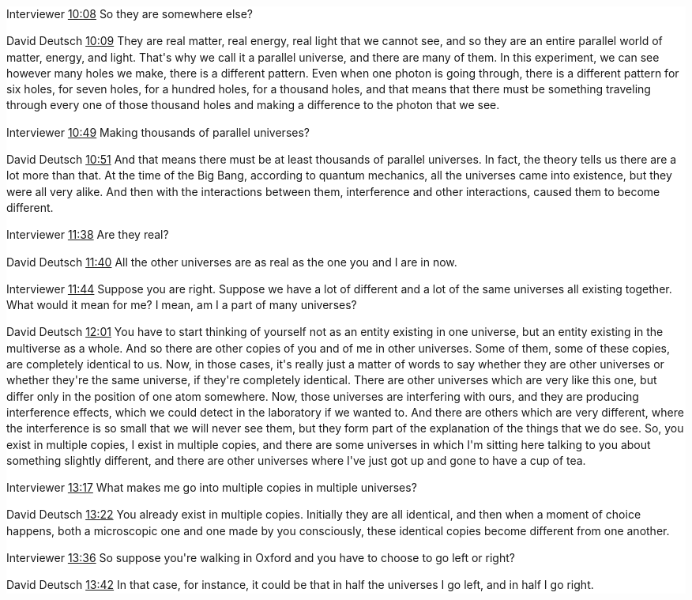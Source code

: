 Interviewer  [10:08](https://youtu.be/SDZ454K_lBY?t=608)
So they are somewhere else? 

David Deutsch  [10:09](https://youtu.be/SDZ454K_lBY?t=610)
They are real matter, real energy, real light that we cannot see, and so they are an entire parallel world of matter, energy, and light. That's why we call it a parallel universe, and there are many of them. In this experiment, we can see however many holes we make, there is a different pattern. Even when one photon is going through, there is a different pattern for six holes, for seven holes, for a hundred holes, for a thousand holes, and that means that there must be something traveling through every one of those thousand holes and making a difference to the photon that we see.

Interviewer   [10:49](https://www.youtube.com/watch?v=SDZ454K_lBY&t=649)
Making thousands of parallel universes?

David Deutsch  [10:51](https://www.youtube.com/watch?v=SDZ454K_lBY&t=651)
And that means there must be at least thousands of parallel universes. In fact, the theory tells us there are a lot more than that. At the time of the Big Bang, according to quantum mechanics, all the universes came into existence, but they were all very alike. And then with the interactions between them, interference and other interactions, caused them to become different. 

Interviewer  [11:38](https://youtu.be/SDZ454K_lBY?t=698)
Are they real? 

David Deutsch  [11:40](https://youtu.be/SDZ454K_lBY?t=700)
All the other universes are as real as the one you and I are in now.

Interviewer  [11:44](https://www.youtube.com/watch?v=SDZ454K_lBY&t=704)
Suppose you are right. Suppose we have a lot of different and a lot of the same universes all existing together. What would it mean for me? I mean, am I a part of many universes?

David Deutsch  [12:01](https://www.youtube.com/watch?v=SDZ454K_lBY&t=721)
You have to start thinking of yourself not as an entity existing in one universe, but an entity existing in the multiverse as a whole. And so there are other copies of you and of me in other universes. Some of them, some of these copies, are completely identical to us. Now, in those cases, it's really just a matter of words to say whether they are other universes or whether they're the same universe, if they're completely identical. There are other universes which are very like this one, but differ only in the position of one atom somewhere. Now, those universes are interfering with ours, and they are producing interference effects, which we could detect in the laboratory if we wanted to. And there are others which are very different, where the interference is so small that we will never see them, but they form part of the explanation of the things that we do see. So, you exist in multiple copies, I exist in multiple copies, and there are some universes in which I'm sitting here talking to you about something slightly different, and there are other universes where I've just got up and gone to have a cup of tea.

Interviewer  [13:17](https://www.youtube.com/watch?v=SDZ454K_lBY&t=797)
What makes me go into multiple copies in multiple universes?

David Deutsch  [13:22](https://www.youtube.com/watch?v=SDZ454K_lBY&t=802)
You already exist in multiple copies. Initially they are all identical, and then when a moment of choice happens, both a microscopic one and one made by you consciously, these identical copies become different from one another. 

Interviewer  [13:36](https://www.youtube.com/watch?v=SDZ454K_lBY&t=816)
So suppose you're walking in Oxford and you have to choose to go left or right?

David Deutsch  [13:42](https://www.youtube.com/watch?v=SDZ454K_lBY&t=822)
In that case, for instance, it could be that in half the universes I go left, and in half I go right.
